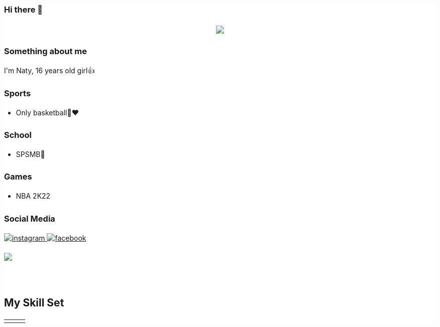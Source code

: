 ### Hi there 👋






<div align="center">
<img src="https://rishavanand.github.io/static/images/greetings.gif" align="center" style="width: 100%" />
</div>  
  



### Something about me  
I'm Naty, 16 years old girl👍  
  



### Sports  
- Only basketball🏀❤️  
  



### School  
- SPSMB🏫  
  



### Games  
- NBA 2K22
  
  



### Social Media  
<a href="https://instagram.com/_.sweetyx._" target="_blank">
<img src=https://img.shields.io/badge/instagram-%23000000.svg?&style=for-the-badge&logo=instagram&logoColor=white alt=instagram style="margin-bottom: 5px;" />
</a>
<a href="https://www.facebook.com/Naty Vaňková" target="_blank">
<img src=https://img.shields.io/badge/facebook-%232E87FB.svg?&style=for-the-badge&logo=facebook&logoColor=white alt=facebook style="margin-bottom: 5px;" />
</a>  
  

![](https://1gr.cz/fotky/idnes/07/012/gal/KOT184c42_tmnt_2.jpg)  
  

<div align="center">  
  
</div>  

<br/>  


## My Skill Set  
<table><tr><td valign="top" width="33%">
